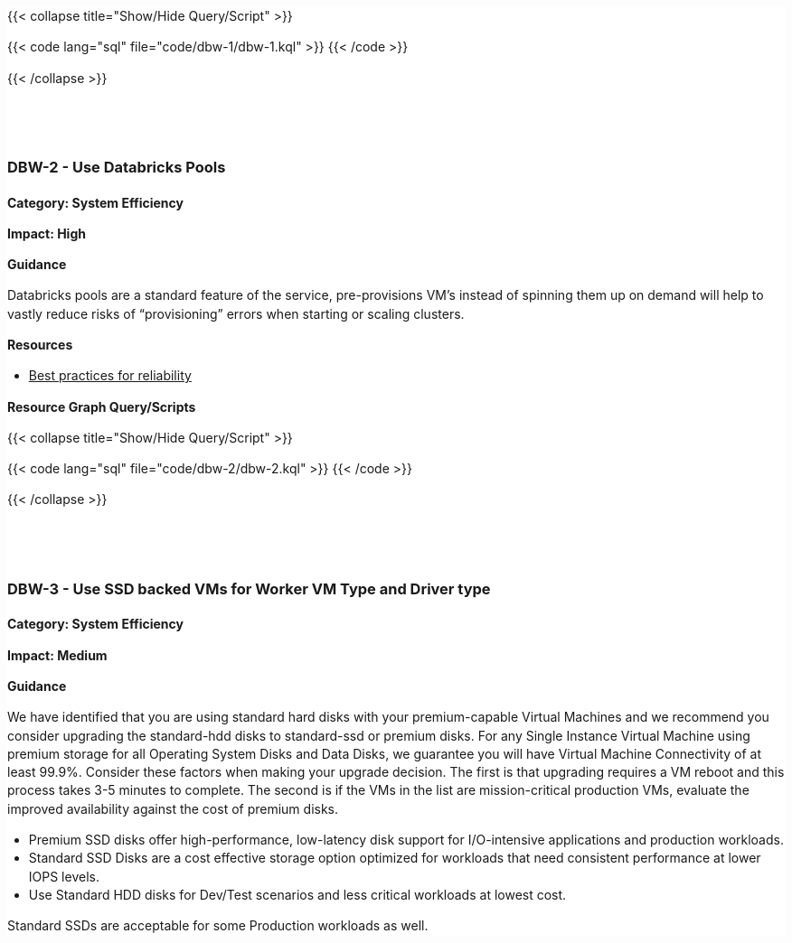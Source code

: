 {{< collapse title="Show/Hide Query/Script" >}}

{{< code lang="sql" file="code/dbw-1/dbw-1.kql" >}} {{< /code >}}

{{< /collapse >}}

<br><br>

### DBW-2 - Use Databricks Pools

**Category: System Efficiency**

**Impact: High**

**Guidance**

Databricks pools are a standard feature of the service, pre-provisions VM’s instead of spinning them up on demand will help to vastly reduce risks of “provisioning” errors when starting or scaling clusters.

**Resources**

- [Best practices for reliability](https://learn.microsoft.com/en-us/azure/databricks/lakehouse-architecture/reliability/best-practices)

**Resource Graph Query/Scripts**

{{< collapse title="Show/Hide Query/Script" >}}

{{< code lang="sql" file="code/dbw-2/dbw-2.kql" >}} {{< /code >}}

{{< /collapse >}}

<br><br>

### DBW-3 - Use SSD backed VMs for Worker VM Type and Driver type

**Category: System Efficiency**

**Impact: Medium**

**Guidance**

We have identified that you are using standard hard disks with your premium-capable Virtual Machines and we recommend you consider upgrading the standard-hdd disks to standard-ssd or premium disks. For any Single Instance Virtual Machine using premium storage for all Operating System Disks and Data Disks, we guarantee you will have Virtual Machine Connectivity of at least 99.9%. Consider these factors when making your upgrade decision. The first is that upgrading requires a VM reboot and this process takes 3-5 minutes to complete. The second is if the VMs in the list are mission-critical production VMs, evaluate the improved availability against the cost of premium disks.

- Premium SSD disks offer high-performance, low-latency disk support for I/O-intensive applications and production workloads.
- Standard SSD Disks are a cost effective storage option optimized for workloads that need consistent performance at lower IOPS levels.
- Use Standard HDD disks for Dev/Test scenarios and less critical workloads at lowest cost.

Standard SSDs are acceptable for some Production workloads as well.
